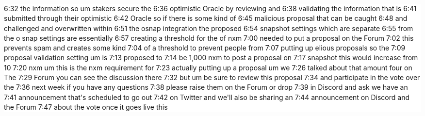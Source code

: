 6:32
the information so um stakers secure the
6:36
optimistic Oracle by reviewing and
6:38
validating the information that is
6:41
submitted through their optimistic
6:42
Oracle so if there is some kind of
6:45
malicious proposal that can be caught
6:48
and challenged and overwritten within
6:51
the osnap integration the proposed
6:54
snapshot settings which are separate
6:55
from the o snap settings are essentially
6:57
creating a threshold for the of nxm
7:00
needed to put a proposal on the Forum
7:02
this prevents spam and creates some kind
7:04
of a threshold to prevent people from
7:07
putting up elious proposals so the
7:09
proposal validation setting um is
7:13
proposed to
7:14
be 1,000 nxm to post a proposal on
7:17
snapshot this would increase from 10
7:20
nxm um this is the nxm requirement for
7:23
actually putting up a proposal um we
7:26
talked about that amount four on The
7:29
Forum you can see the discussion there
7:32
but um be sure to review this proposal
7:34
and participate in the vote over the
7:36
next week if you have any questions
7:38
please raise them on the Forum or drop
7:39
in Discord and ask we have an
7:41
announcement that's scheduled to go out
7:42
on Twitter and we'll also be sharing an
7:44
announcement on Discord and the Forum
7:47
about the vote once it goes live this